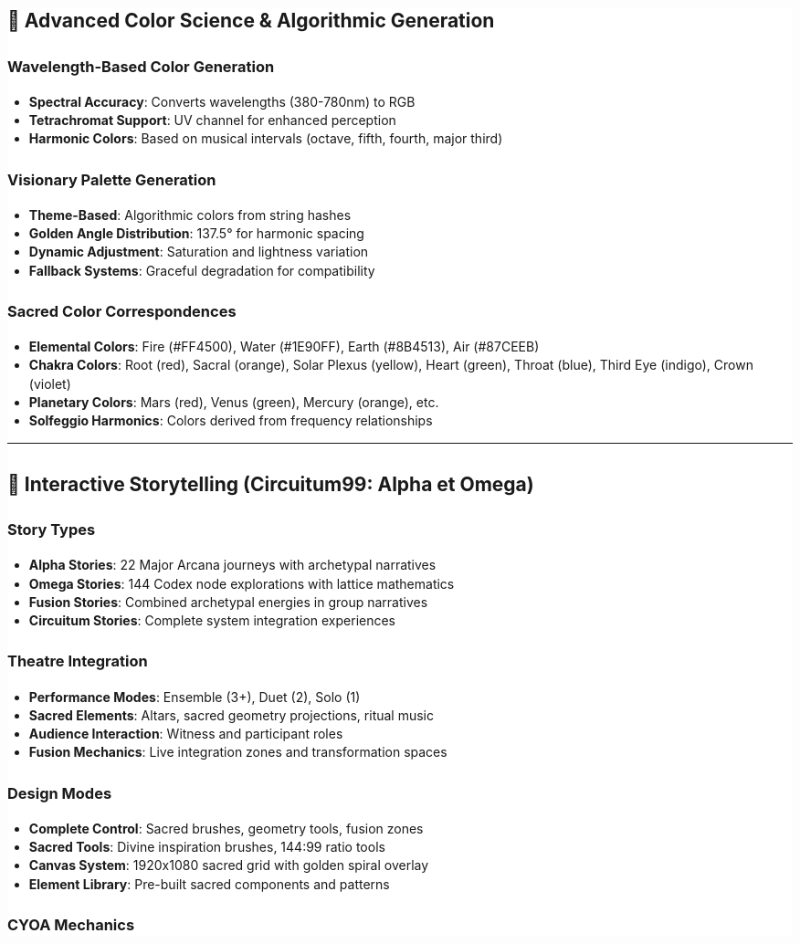 
## 🎨 Advanced Color Science & Algorithmic Generation

### Wavelength-Based Color Generation

- **Spectral Accuracy**: Converts wavelengths (380-780nm) to RGB
- **Tetrachromat Support**: UV channel for enhanced perception
- **Harmonic Colors**: Based on musical intervals (octave, fifth, fourth, major third)

### Visionary Palette Generation

- **Theme-Based**: Algorithmic colors from string hashes
- **Golden Angle Distribution**: 137.5° for harmonic spacing
- **Dynamic Adjustment**: Saturation and lightness variation
- **Fallback Systems**: Graceful degradation for compatibility

### Sacred Color Correspondences

- **Elemental Colors**: Fire (#FF4500), Water (#1E90FF), Earth (#8B4513), Air (#87CEEB)
- **Chakra Colors**: Root (red), Sacral (orange), Solar Plexus (yellow), Heart (green), Throat (blue), Third Eye (indigo), Crown (violet)
- **Planetary Colors**: Mars (red), Venus (green), Mercury (orange), etc.
- **Solfeggio Harmonics**: Colors derived from frequency relationships

---

## 📖 Interactive Storytelling (Circuitum99: Alpha et Omega)

### Story Types

- **Alpha Stories**: 22 Major Arcana journeys with archetypal narratives
- **Omega Stories**: 144 Codex node explorations with lattice mathematics
- **Fusion Stories**: Combined archetypal energies in group narratives
- **Circuitum Stories**: Complete system integration experiences

### Theatre Integration

- **Performance Modes**: Ensemble (3+), Duet (2), Solo (1)
- **Sacred Elements**: Altars, sacred geometry projections, ritual music
- **Audience Interaction**: Witness and participant roles
- **Fusion Mechanics**: Live integration zones and transformation spaces

### Design Modes

- **Complete Control**: Sacred brushes, geometry tools, fusion zones
- **Sacred Tools**: Divine inspiration brushes, 144:99 ratio tools
- **Canvas System**: 1920x1080 sacred grid with golden spiral overlay
- **Element Library**: Pre-built sacred components and patterns

### CYOA Mechanics
